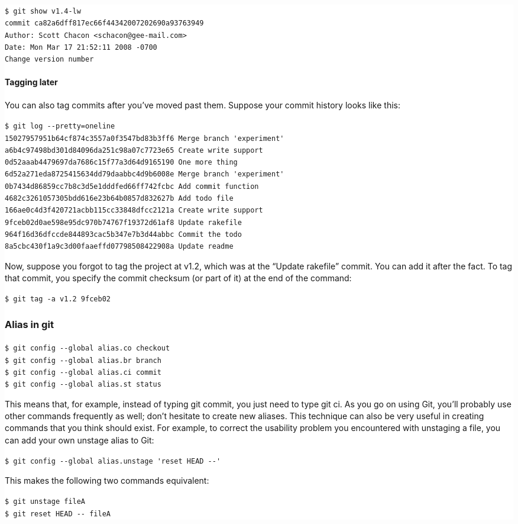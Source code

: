 ```
$ git show v1.4-lw
commit ca82a6dff817ec66f44342007202690a93763949
Author: Scott Chacon <schacon@gee-mail.com>
Date: Mon Mar 17 21:52:11 2008 -0700
Change version number
```

#### Tagging later

You can also tag commits after you’ve moved past them. Suppose your commit history looks like this:

```
$ git log --pretty=oneline
15027957951b64cf874c3557a0f3547bd83b3ff6 Merge branch 'experiment'
a6b4c97498bd301d84096da251c98a07c7723e65 Create write support
0d52aaab4479697da7686c15f77a3d64d9165190 One more thing
6d52a271eda8725415634dd79daabbc4d9b6008e Merge branch 'experiment'
0b7434d86859cc7b8c3d5e1dddfed66ff742fcbc Add commit function
4682c3261057305bdd616e23b64b0857d832627b Add todo file
166ae0c4d3f420721acbb115cc33848dfcc2121a Create write support
9fceb02d0ae598e95dc970b74767f19372d61af8 Update rakefile
964f16d36dfccde844893cac5b347e7b3d44abbc Commit the todo
8a5cbc430f1a9c3d00faaeffd07798508422908a Update readme
```

Now, suppose you forgot to tag the project at v1.2, which was at the “Update rakefile” commit. You can add it after the fact. To tag that commit, you specify the commit checksum (or part of it) at the end of the command:

```
$ git tag -a v1.2 9fceb02
```

### Alias in git

```
$ git config --global alias.co checkout
$ git config --global alias.br branch
$ git config --global alias.ci commit
$ git config --global alias.st status
```

This means that, for example, instead of typing git commit, you just need
to type git ci. As you go on using Git, you’ll probably use other commands
frequently as well; don’t hesitate to create new aliases.
This technique can also be very useful in creating commands that you think
should exist. For example, to correct the usability problem you encountered
with unstaging a file, you can add your own unstage alias to Git:

```
$ git config --global alias.unstage 'reset HEAD --'
```

This makes the following two commands equivalent:

```
$ git unstage fileA
$ git reset HEAD -- fileA
```
